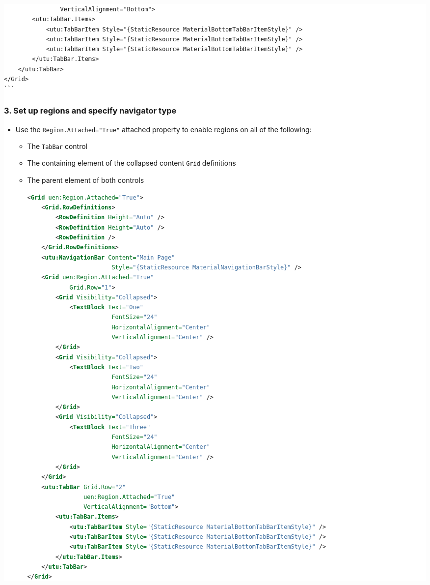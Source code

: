                     VerticalAlignment="Bottom">
            <utu:TabBar.Items>
                <utu:TabBarItem Style="{StaticResource MaterialBottomTabBarItemStyle}" />
                <utu:TabBarItem Style="{StaticResource MaterialBottomTabBarItemStyle}" />
                <utu:TabBarItem Style="{StaticResource MaterialBottomTabBarItemStyle}" />
            </utu:TabBar.Items>
        </utu:TabBar>
    </Grid>
    ```

### 3. Set up regions and specify navigator type

* Use the `Region.Attached="True"` attached property to enable regions on all of the following:
  * The `TabBar` control
  * The containing element of the collapsed content `Grid` definitions
  * The parent element of both controls

    ```xml
    <Grid uen:Region.Attached="True">
        <Grid.RowDefinitions>
            <RowDefinition Height="Auto" />
            <RowDefinition Height="Auto" />
            <RowDefinition />
        </Grid.RowDefinitions>
        <utu:NavigationBar Content="Main Page"
                            Style="{StaticResource MaterialNavigationBarStyle}" />
        <Grid uen:Region.Attached="True"
                Grid.Row="1">
            <Grid Visibility="Collapsed">
                <TextBlock Text="One"
                            FontSize="24"
                            HorizontalAlignment="Center"
                            VerticalAlignment="Center" />
            </Grid>
            <Grid Visibility="Collapsed">
                <TextBlock Text="Two"
                            FontSize="24"
                            HorizontalAlignment="Center"
                            VerticalAlignment="Center" />
            </Grid>
            <Grid Visibility="Collapsed">
                <TextBlock Text="Three"
                            FontSize="24"
                            HorizontalAlignment="Center"
                            VerticalAlignment="Center" />
            </Grid>
        </Grid>
        <utu:TabBar Grid.Row="2"
                    uen:Region.Attached="True"
                    VerticalAlignment="Bottom">
            <utu:TabBar.Items>
                <utu:TabBarItem Style="{StaticResource MaterialBottomTabBarItemStyle}" />
                <utu:TabBarItem Style="{StaticResource MaterialBottomTabBarItemStyle}" />
                <utu:TabBarItem Style="{StaticResource MaterialBottomTabBarItemStyle}" />
            </utu:TabBar.Items>
        </utu:TabBar>
    </Grid>
    ```
